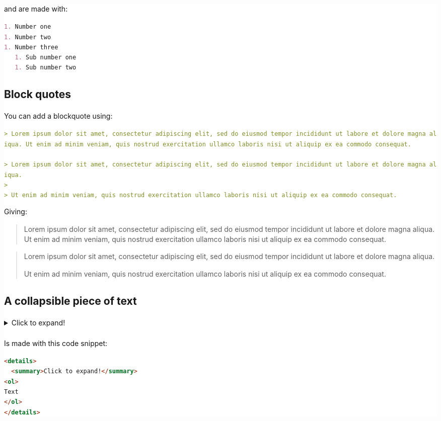 and are made with:

```md
1. Number one
1. Number two
1. Number three
   1. Sub number one
   1. Sub number two

```

## Block quotes

You can add a blockquote using:

```md
> Lorem ipsum dolor sit amet, consectetur adipiscing elit, sed do eiusmod tempor incididunt ut labore et dolore magna aliqua. Ut enim ad minim veniam, quis nostrud exercitation ullamco laboris nisi ut aliquip ex ea commodo consequat. 

> Lorem ipsum dolor sit amet, consectetur adipiscing elit, sed do eiusmod tempor incididunt ut labore et dolore magna aliqua.
>
> Ut enim ad minim veniam, quis nostrud exercitation ullamco laboris nisi ut aliquip ex ea commodo consequat. 

```

Giving:

> Lorem ipsum dolor sit amet, consectetur adipiscing elit, sed do eiusmod tempor incididunt ut labore et dolore magna aliqua. Ut enim ad minim veniam, quis nostrud exercitation ullamco laboris nisi ut aliquip ex ea commodo consequat. 

> Lorem ipsum dolor sit amet, consectetur adipiscing elit, sed do eiusmod tempor incididunt ut labore et dolore magna aliqua.
>
> Ut enim ad minim veniam, quis nostrud exercitation ullamco laboris nisi ut aliquip ex ea commodo consequat. 


## A collapsible piece of text

<details><summary>Click to expand!</summary></details>
<br>
Is made with this code snippet:

```html
<details>
  <summary>Click to expand!</summary>
<ol>
Text
</ol>
</details>
```
